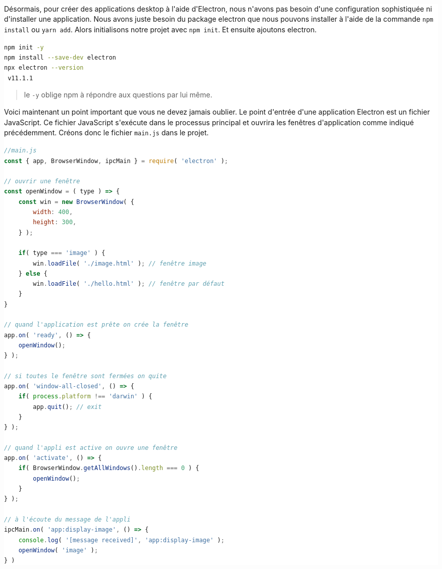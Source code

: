 Désormais, pour créer des applications desktop à l'aide d'Electron, nous n'avons pas besoin d'une configuration sophistiquée ni d'installer une application. Nous avons juste besoin du package electron que nous pouvons installer à l'aide de la commande `npm install` ou `yarn add`. Alors initialisons notre projet avec `npm init`. Et ensuite ajoutons electron.

 ```zsh
npm init -y
npm install --save-dev electron
npx electron --version
  v11.1.1
 ```

 > le `-y`  oblige npm à répondre aux questions par lui même.

 Voici maintenant un point important que vous ne devez jamais oublier. Le point d'entrée d'une application Electron est un fichier JavaScript. Ce fichier JavaScript s'exécute dans le processus principal et ouvrira les fenêtres d'application comme indiqué précédemment. Créons donc le fichier `main.js` dans le projet.

```js
//main.js
const { app, BrowserWindow, ipcMain } = require( 'electron' );

// ouvrir une fenêtre
const openWindow = ( type ) => {
    const win = new BrowserWindow( {
        width: 400,
        height: 300,
    } );

    if( type === 'image' ) {
        win.loadFile( './image.html' ); // fenêtre image
    } else {
        win.loadFile( './hello.html' ); // fenêtre par défaut
    }
}

// quand l'application est prête on crée la fenêtre
app.on( 'ready', () => {
    openWindow();
} );

// si toutes le fenêtre sont fermées on quite
app.on( 'window-all-closed', () => {
    if( process.platform !== 'darwin' ) {
        app.quit(); // exit
    }
} );

// quand l'appli est active on ouvre une fenêtre
app.on( 'activate', () => {
    if( BrowserWindow.getAllWindows().length === 0 ) {
        openWindow();
    }
} );

// à l'écoute du message de l'appli
ipcMain.on( 'app:display-image', () => {
    console.log( '[message received]', 'app:display-image' );
    openWindow( 'image' );
} )
```
